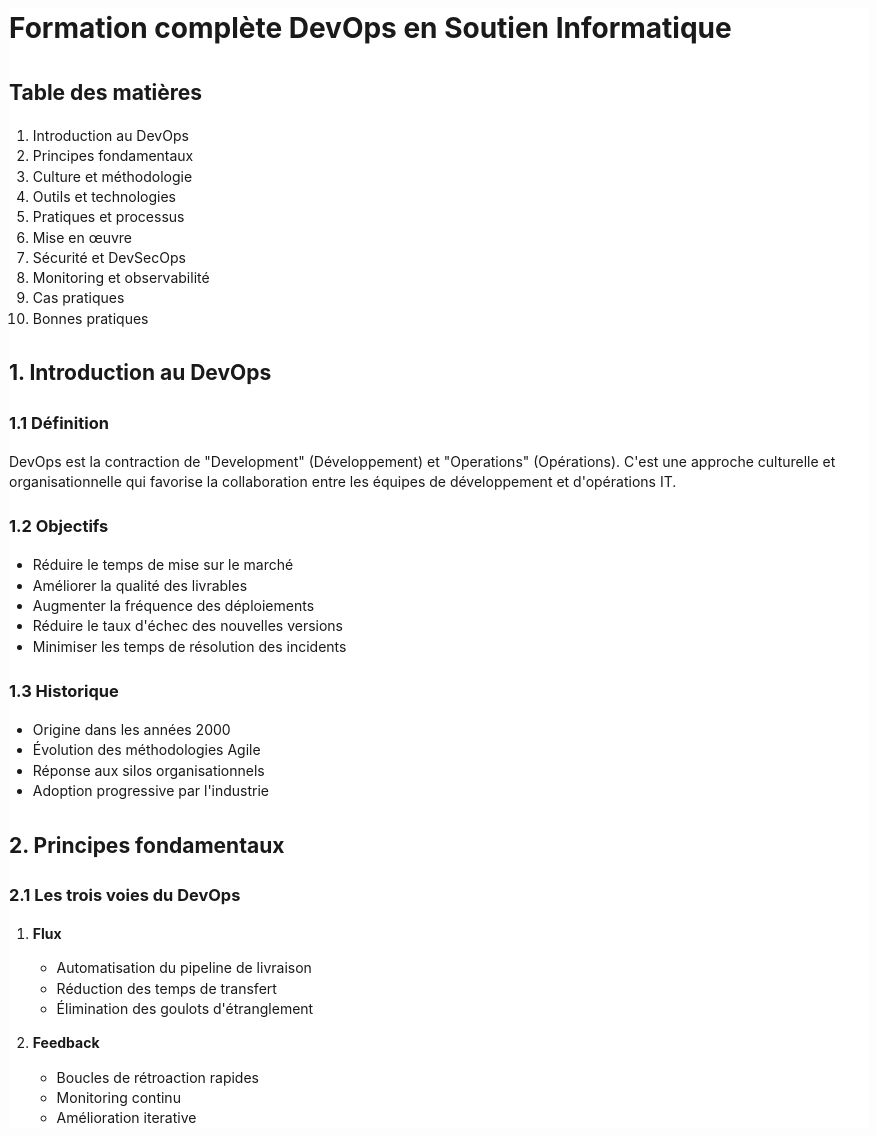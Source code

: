 # Formation complète DevOps en Soutien Informatique

## Table des matières

1. Introduction au DevOps
2. Principes fondamentaux
3. Culture et méthodologie
4. Outils et technologies
5. Pratiques et processus
6. Mise en œuvre
7. Sécurité et DevSecOps
8. Monitoring et observabilité
9. Cas pratiques
10. Bonnes pratiques

## 1. Introduction au DevOps

### 1.1 Définition

DevOps est la contraction de "Development" (Développement) et "Operations" (Opérations). C'est une approche culturelle et organisationnelle qui favorise la collaboration entre les équipes de développement et d'opérations IT.

### 1.2 Objectifs

- Réduire le temps de mise sur le marché
- Améliorer la qualité des livrables
- Augmenter la fréquence des déploiements
- Réduire le taux d'échec des nouvelles versions
- Minimiser les temps de résolution des incidents

### 1.3 Historique

- Origine dans les années 2000
- Évolution des méthodologies Agile
- Réponse aux silos organisationnels
- Adoption progressive par l'industrie

## 2. Principes fondamentaux

### 2.1 Les trois voies du DevOps

1. **Flux**
   - Automatisation du pipeline de livraison
   - Réduction des temps de transfert
   - Élimination des goulots d'étranglement

2. **Feedback**
   - Boucles de rétroaction rapides
   - Monitoring continu
   - Amélioration iterative
